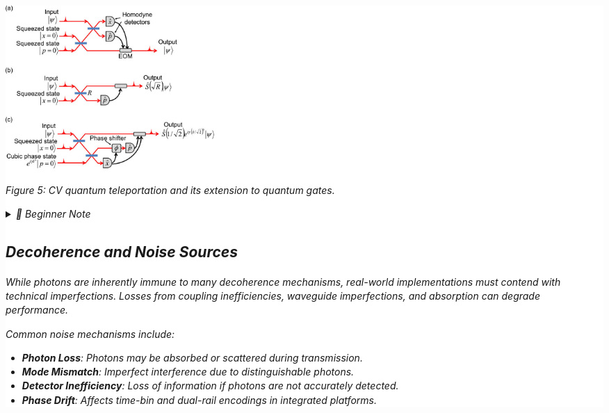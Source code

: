   <img src="assets/cv_encoding_squeezed.png" alt="CV Encoding with Squeezed States" width="300"/>
  <p><em>
  Figure 5: CV quantum teleportation and its extension to quantum gates. 
  <em></p>
</div>

<details><summary> 📘 Beginner Note</summary></details>

## Decoherence and Noise Sources

While photons are inherently immune to many decoherence mechanisms, real-world implementations must contend with technical imperfections. Losses from coupling inefficiencies, waveguide imperfections, and absorption can degrade performance.

Common noise mechanisms include:

- **Photon Loss**: Photons may be absorbed or scattered during transmission.
- **Mode Mismatch**: Imperfect interference due to distinguishable photons.
- **Detector Inefficiency**: Loss of information if photons are not accurately detected.
- **Phase Drift**: Affects time-bin and dual-rail encodings in integrated platforms.
